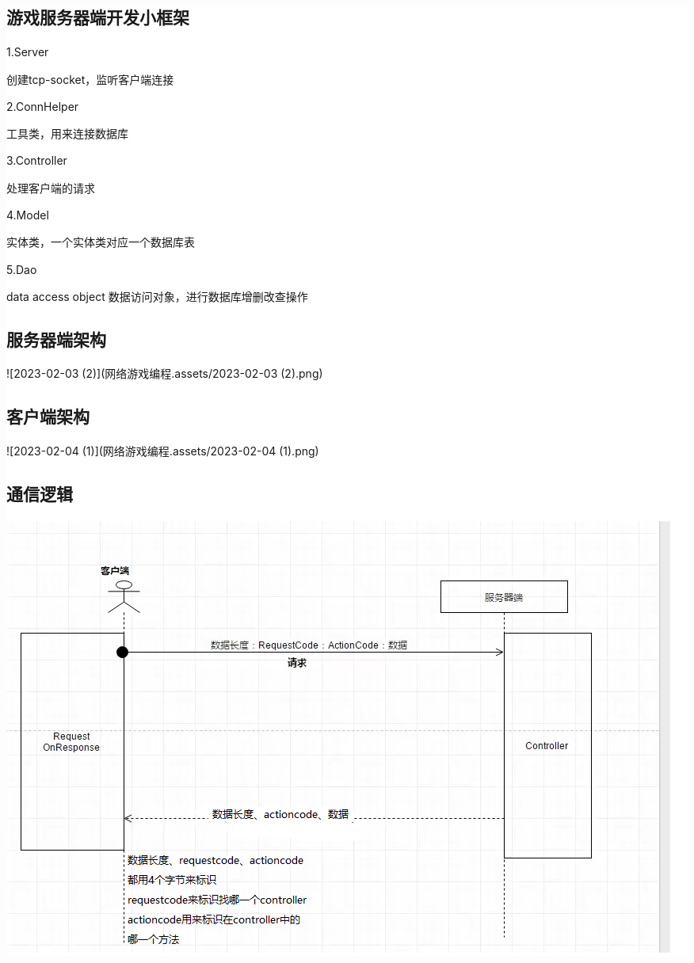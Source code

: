## 游戏服务器端开发小框架

1.Server

创建tcp-socket，监听客户端连接

2.ConnHelper

工具类，用来连接数据库

3.Controller

处理客户端的请求

4.Model

实体类，一个实体类对应一个数据库表

5.Dao

data access object 数据访问对象，进行数据库增删改查操作







## 服务器端架构

![2023-02-03 (2)](网络游戏编程.assets/2023-02-03 (2).png)



## 客户端架构

![2023-02-04 (1)](网络游戏编程.assets/2023-02-04 (1).png)

## 通信逻辑

![2023-02-03](网络游戏编程.assets/2023-02-03-16754312751601.png)